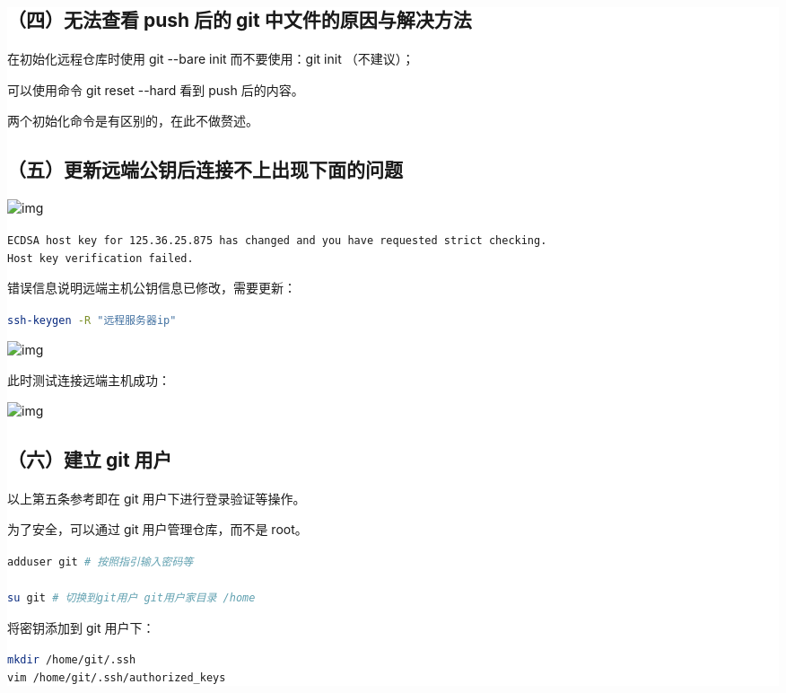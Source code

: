  

## （四）无法查看 push 后的 git 中文件的原因与解决方法

在初始化远程仓库时使用 git --bare init 而不要使用：git init （不建议）；

可以使用命令 git reset --hard 看到 push 后的内容。

两个初始化命令是有区别的，在此不做赘述。

## （五）更新远端公钥后连接不上出现下面的问题

 

![img](https://pic1.zhimg.com/80/v2-5432a568eaa720078ddc12c63902307d_720w.jpg)

 

```bash
ECDSA host key for 125.36.25.875 has changed and you have requested strict checking.
Host key verification failed.
```

错误信息说明远端主机公钥信息已修改，需要更新：

```bash
ssh-keygen -R "远程服务器ip"
```

 

![img](https://picb.zhimg.com/80/v2-0f861efe7643ba38418de653c16a9839_720w.jpg)

 

此时测试连接远端主机成功：

 

![img](https://pic4.zhimg.com/80/v2-05f49a9d2a7ebfaa81d9b531bdc30f0f_720w.jpg)

 

## （六）建立 git 用户

以上第五条参考即在 git 用户下进行登录验证等操作。

为了安全，可以通过 git 用户管理仓库，而不是 root。

```bash
adduser git # 按照指引输入密码等

su git # 切换到git用户 git用户家目录 /home
```

将密钥添加到 git 用户下：

```bash
mkdir /home/git/.ssh
vim /home/git/.ssh/authorized_keys
```
